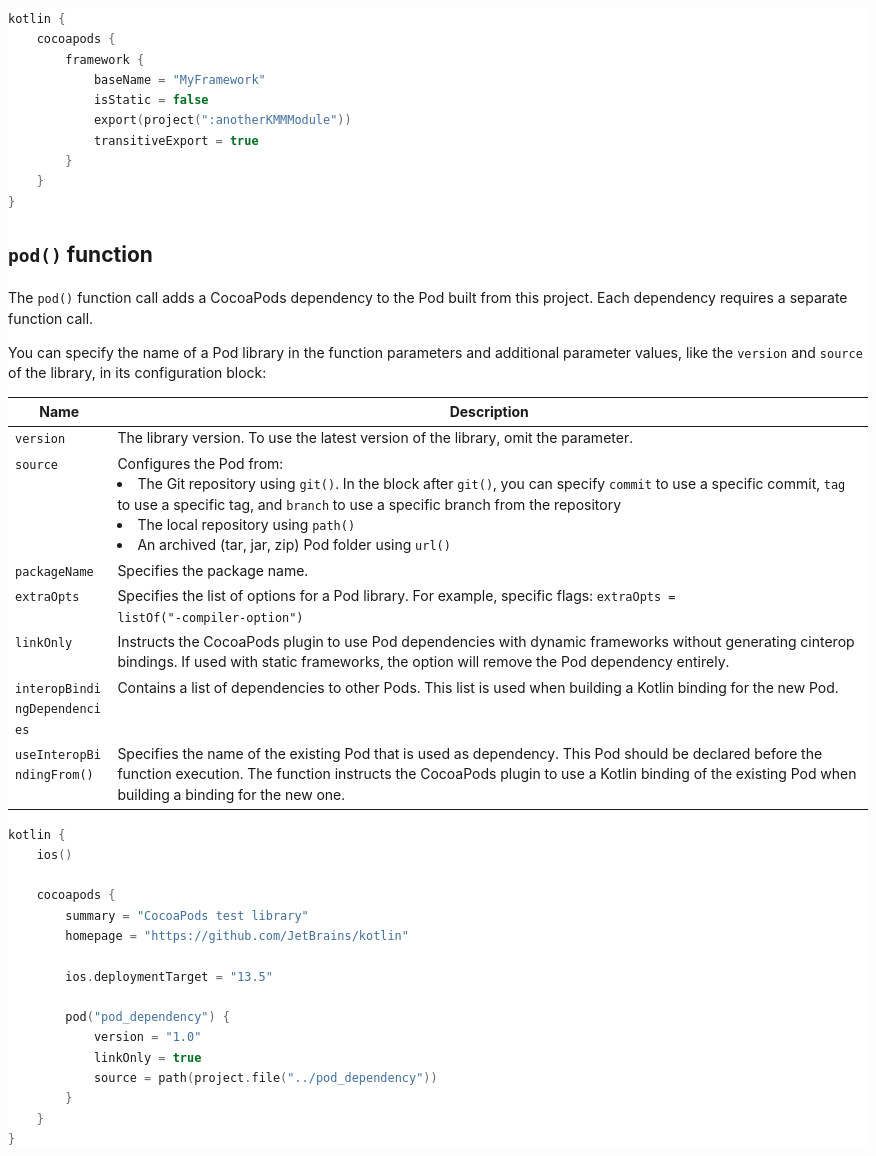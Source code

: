 ```kotlin
kotlin {
    cocoapods {
        framework {
            baseName = "MyFramework"
            isStatic = false
            export(project(":anotherKMMModule"))
            transitiveExport = true
        }
    }
}
```

## `pod()` function

The `pod()` function call adds a CocoaPods dependency to the Pod built from this project. Each dependency requires
a separate function call.

You can specify the name of a Pod library in the function parameters and additional parameter values, like the `version`
and `source` of the library, in its configuration block:

| **Name**                     | **Description**                                                                                                                                                                                                                                                                                                                                                 | 
|------------------------------|-----------------------------------------------------------------------------------------------------------------------------------------------------------------------------------------------------------------------------------------------------------------------------------------------------------------------------------------------------------------|
| `version`                    | The library version. To use the latest version of the library, omit the parameter.                                                                                                                                                                                                                                                                              |
| `source`                     | Configures the Pod from: <list><li>The Git repository using `git()`. In the block after `git()`, you can specify `commit` to use a specific commit, `tag` to use a specific tag, and `branch` to use a specific branch from the repository</li><li>The local repository using `path()`</li><li>An archived (tar, jar, zip) Pod folder using `url()`</li></list> |
| `packageName`                | Specifies the package name.                                                                                                                                                                                                                                                                                                                                     |
| `extraOpts`                  | Specifies the list of options for a Pod library. For example, specific flags: <code style="block" lang="Kotlin">extraOpts = listOf("-compiler-option")</code>                                                                                                                                                                                                   |
| `linkOnly`                   | Instructs the CocoaPods plugin to use Pod dependencies with dynamic frameworks without generating cinterop bindings. If used with static frameworks, the option will remove the Pod dependency entirely.                                                                                                                                                        |
| `interopBindingDependencies` | Contains a list of dependencies to other Pods. This list is used when building a Kotlin binding for the new Pod.                                                                                                                                                                                                                                                |
| `useInteropBindingFrom()`    | Specifies the name of the existing Pod that is used as dependency. This Pod should be declared before the function execution. The function instructs the CocoaPods plugin to use a Kotlin binding of the existing Pod when building a binding for the new one.                                                                                                  |

```kotlin
kotlin {
    ios()
   
    cocoapods {
        summary = "CocoaPods test library"
        homepage = "https://github.com/JetBrains/kotlin"
      
        ios.deploymentTarget = "13.5"
      
        pod("pod_dependency") {
            version = "1.0"
            linkOnly = true
            source = path(project.file("../pod_dependency"))
        }
    }
}
```